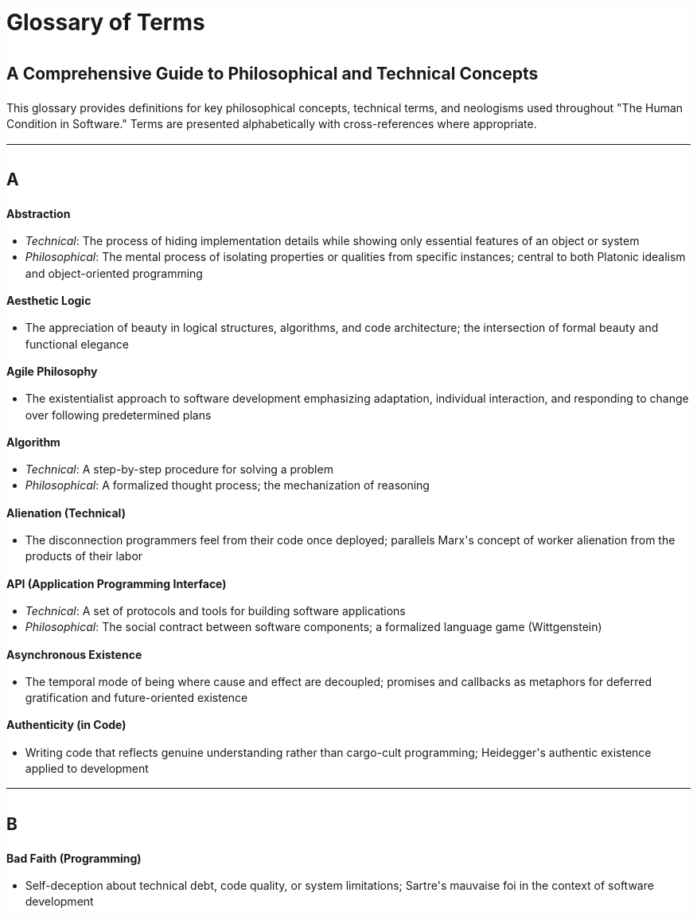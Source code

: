 # Glossary of Terms

## A Comprehensive Guide to Philosophical and Technical Concepts

This glossary provides definitions for key philosophical concepts, technical terms, and neologisms used throughout "The Human Condition in Software." Terms are presented alphabetically with cross-references where appropriate.

---

## A

**Abstraction**
- *Technical*: The process of hiding implementation details while showing only essential features of an object or system
- *Philosophical*: The mental process of isolating properties or qualities from specific instances; central to both Platonic idealism and object-oriented programming

**Aesthetic Logic**
- The appreciation of beauty in logical structures, algorithms, and code architecture; the intersection of formal beauty and functional elegance

**Agile Philosophy**
- The existentialist approach to software development emphasizing adaptation, individual interaction, and responding to change over following predetermined plans

**Algorithm**
- *Technical*: A step-by-step procedure for solving a problem
- *Philosophical*: A formalized thought process; the mechanization of reasoning

**Alienation (Technical)**
- The disconnection programmers feel from their code once deployed; parallels Marx's concept of worker alienation from the products of their labor

**API (Application Programming Interface)**
- *Technical*: A set of protocols and tools for building software applications
- *Philosophical*: The social contract between software components; a formalized language game (Wittgenstein)

**Asynchronous Existence**
- The temporal mode of being where cause and effect are decoupled; promises and callbacks as metaphors for deferred gratification and future-oriented existence

**Authenticity (in Code)**
- Writing code that reflects genuine understanding rather than cargo-cult programming; Heidegger's authentic existence applied to development

---

## B

**Bad Faith (Programming)**
- Self-deception about technical debt, code quality, or system limitations; Sartre's mauvaise foi in the context of software development
